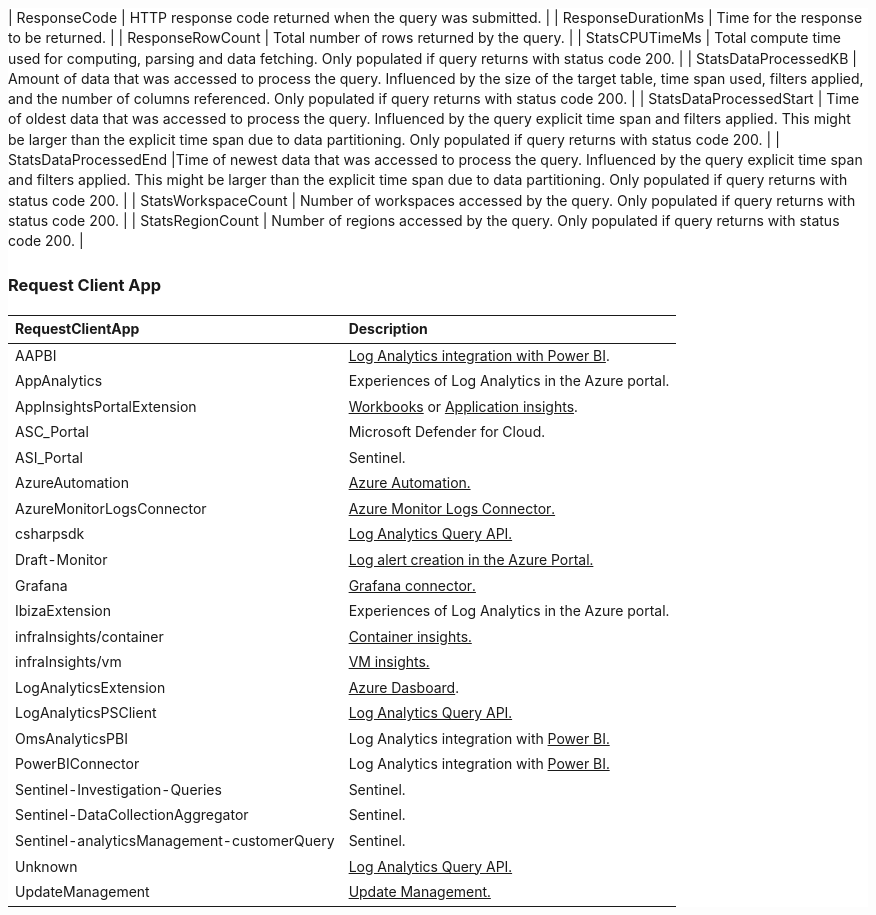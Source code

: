 | ResponseCode          | HTTP response code returned when the query was submitted. |
| ResponseDurationMs    | Time for the response to be returned.  |
| ResponseRowCount     | Total number of rows returned by the query. |
| StatsCPUTimeMs       | Total compute time used for computing, parsing and data fetching. Only populated if query returns with status code 200. |
| StatsDataProcessedKB | Amount of data that was accessed to process the query. Influenced by the size of the target table, time span used, filters applied, and the number of columns referenced. Only populated if query returns with status code 200. |
| StatsDataProcessedStart | Time of oldest data that was accessed to process the query. Influenced by the query explicit time span and filters applied. This might be larger than the explicit time span due to data partitioning. Only populated if query returns with status code 200. |
| StatsDataProcessedEnd  |Time of newest data that was accessed to process the query. Influenced by the query explicit time span and filters applied. This might be larger than the explicit time span due to data partitioning. Only populated if query returns with status code 200. |
| StatsWorkspaceCount | Number of workspaces accessed by the query. Only populated if query returns with status code 200. |
| StatsRegionCount | Number of regions accessed by the query. Only populated if query returns with status code 200. |

### Request Client App
| RequestClientApp | Description |
|:---|:---|
|AAPBI|[Log Analytics integration with Power BI](../logs/log-powerbi.md).|
|AppAnalytics|Experiences of Log Analytics in the Azure portal.|
|AppInsightsPortalExtension|[Workbooks](../visualize/workbooks-data-sources.md#logs) or [Application insights](../app/app-insights-overview.md).|
|ASC_Portal|Microsoft Defender for Cloud.|
|ASI_Portal|Sentinel.|
|AzureAutomation|[Azure Automation.](https://azure.microsoft.com/products/automation)|
|AzureMonitorLogsConnector|[Azure Monitor Logs Connector.](https://learn.microsoft.com/connectors/azuremonitorlogs/)|
|csharpsdk|[Log Analytics Query API.](https://learn.microsoft.com/azure/azure-monitor/logs/api/overview)|
|Draft-Monitor|[Log alert creation in the Azure Portal.](https://learn.microsoft.com/azure/azure-monitor/alerts/alerts-create-new-alert-rule?tabs=metric#create-a-new-alert-rule-in-the-azure-portal)|
|Grafana|[Grafana connector.](https://learn.microsoft.com/azure/azure-monitor/visualize/grafana-plugin)|
|IbizaExtension|Experiences of Log Analytics in the Azure portal.|
|infraInsights/container|[Container insights.](https://learn.microsoft.com/azure/azure-monitor/containers/container-insights-overview)|
|infraInsights/vm|[VM insights.](https://learn.microsoft.com/azure/azure-monitor/vm/vminsights-overview)|
|LogAnalyticsExtension|[Azure Dasboard](../../azure-portal/azure-portal-dashboards.md).|
|LogAnalyticsPSClient|[Log Analytics Query API.](https://learn.microsoft.com/azure/azure-monitor/logs/api/overview)|
|OmsAnalyticsPBI|Log Analytics integration with [Power BI.](https://learn.microsoft.com/azure/azure-monitor/logs/log-powerbi)|
|PowerBIConnector|Log Analytics integration with [Power BI.](https://learn.microsoft.com/azure/azure-monitor/logs/log-powerbi)|
|Sentinel-Investigation-Queries|Sentinel.|
|Sentinel-DataCollectionAggregator|Sentinel.|
|Sentinel-analyticsManagement-customerQuery|Sentinel.|
|Unknown|[Log Analytics Query API.](https://learn.microsoft.com/azure/azure-monitor/logs/api/overview)|
|UpdateManagement|[Update Management.](https://learn.microsoft.com/azure/automation/update-management/overview)|
